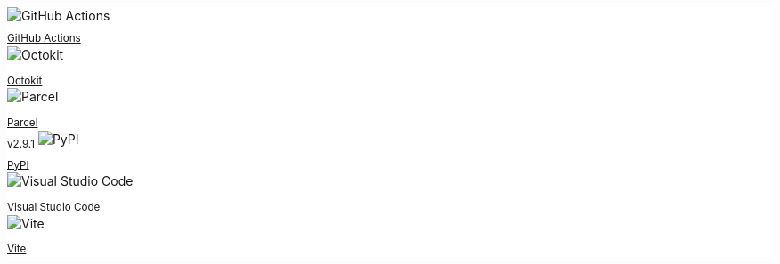 <td align='center'>
  <img width='36' height='36' src='https://img.stackshare.io/service/11563/actions.png' alt='GitHub Actions'>
  <br>
  <sub><a href="https://github.com/features/actions">GitHub Actions</a></sub>
  <br>
  <sub></sub>
</td>

<td align='center'>
  <img width='36' height='36' src='https://img.stackshare.io/service/9827/octokit-dotnet_2.png' alt='Octokit'>
  <br>
  <sub><a href="https://github.com/octokit/octokit.net">Octokit</a></sub>
  <br>
  <sub></sub>
</td>

<td align='center'>
  <img width='36' height='36' src='https://img.stackshare.io/service/8054/fC6Wad-S_400x400.jpg' alt='Parcel'>
  <br>
  <sub><a href="https://parceljs.org/">Parcel</a></sub>
  <br>
  <sub>v2.9.1</sub>
</td>

<td align='center'>
  <img width='36' height='36' src='https://img.stackshare.io/service/12572/-RIWgodF_400x400.jpg' alt='PyPI'>
  <br>
  <sub><a href="https://pypi.org/">PyPI</a></sub>
  <br>
  <sub></sub>
</td>

</tr>
<tr>
  <td align='center'>
  <img width='36' height='36' src='https://img.stackshare.io/service/4202/Visual_Studio_Code_logo.png' alt='Visual Studio Code'>
  <br>
  <sub><a href="https://code.visualstudio.com/">Visual Studio Code</a></sub>
  <br>
  <sub></sub>
</td>

<td align='center'>
  <img width='36' height='36' src='https://img.stackshare.io/service/21547/default_1aeac791cde11ff66cc0b20dcc6144eeb185c905.png' alt='Vite'>
  <br>
  <sub><a href="https://vitejs.dev/">Vite</a></sub>
  <br>
  <sub></sub>
</td>
